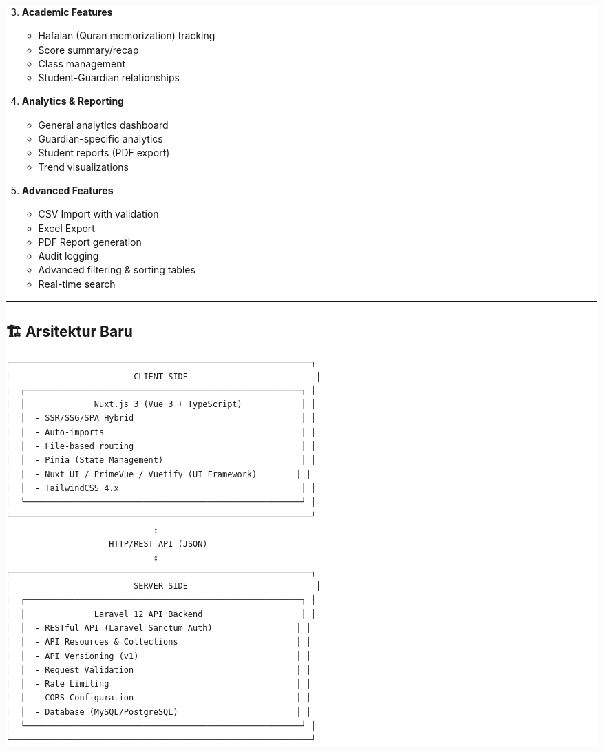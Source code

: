3. **Academic Features**
   - Hafalan (Quran memorization) tracking
   - Score summary/recap
   - Class management
   - Student-Guardian relationships

4. **Analytics & Reporting**
   - General analytics dashboard
   - Guardian-specific analytics
   - Student reports (PDF export)
   - Trend visualizations

5. **Advanced Features**
   - CSV Import with validation
   - Excel Export
   - PDF Report generation
   - Audit logging
   - Advanced filtering & sorting tables
   - Real-time search

---

## 🏗️ Arsitektur Baru

```
┌─────────────────────────────────────────────────────────────┐
│                         CLIENT SIDE                          │
│  ┌────────────────────────────────────────────────────────┐ │
│  │              Nuxt.js 3 (Vue 3 + TypeScript)            │ │
│  │  - SSR/SSG/SPA Hybrid                                  │ │
│  │  - Auto-imports                                        │ │
│  │  - File-based routing                                  │ │
│  │  - Pinia (State Management)                            │ │
│  │  - Nuxt UI / PrimeVue / Vuetify (UI Framework)        │ │
│  │  - TailwindCSS 4.x                                     │ │
│  └────────────────────────────────────────────────────────┘ │
└─────────────────────────────────────────────────────────────┘
                              ↕
                     HTTP/REST API (JSON)
                              ↕
┌─────────────────────────────────────────────────────────────┐
│                         SERVER SIDE                          │
│  ┌────────────────────────────────────────────────────────┐ │
│  │              Laravel 12 API Backend                    │ │
│  │  - RESTful API (Laravel Sanctum Auth)                 │ │
│  │  - API Resources & Collections                        │ │
│  │  - API Versioning (v1)                                │ │
│  │  - Request Validation                                 │ │
│  │  - Rate Limiting                                      │ │
│  │  - CORS Configuration                                 │ │
│  │  - Database (MySQL/PostgreSQL)                        │ │
│  └────────────────────────────────────────────────────────┘ │
└─────────────────────────────────────────────────────────────┘
```

